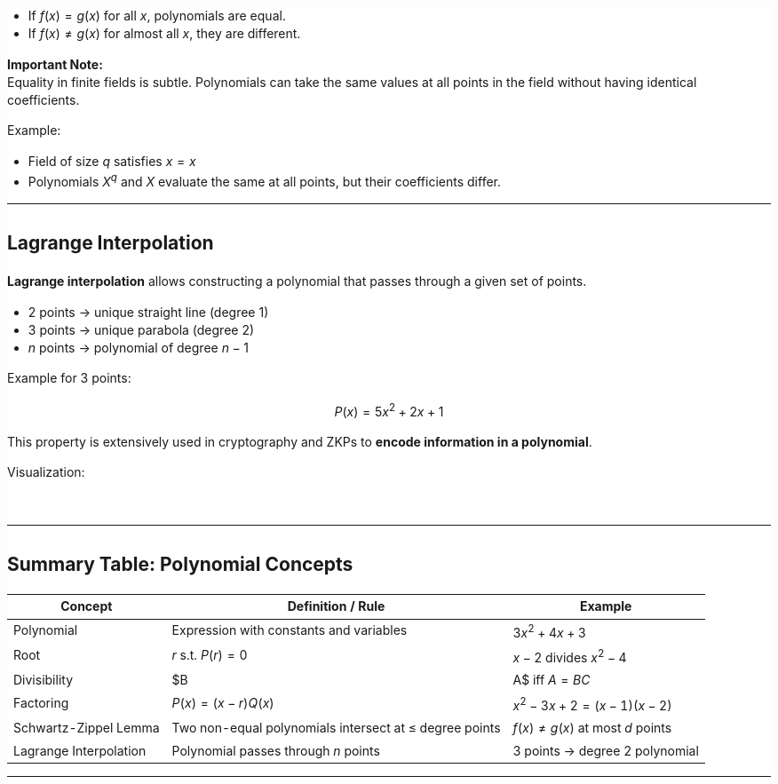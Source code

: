 - If $f(x) = g(x)$ for all $x$, polynomials are equal.
- If $f(x) \neq g(x)$ for almost all $x$, they are different.

**Important Note:**  
Equality in finite fields is subtle. Polynomials can take the same values at all points in the field without having identical coefficients.

Example:

- Field of size $q$ satisfies $x = x$
- Polynomials $X^q$ and $X$ evaluate the same at all points, but their coefficients differ.

---

## Lagrange Interpolation

**Lagrange interpolation** allows constructing a polynomial that passes through a given set of points.

- 2 points → unique straight line (degree 1)  
- 3 points → unique parabola (degree 2)  
- $n$ points → polynomial of degree $n-1$

Example for 3 points:

$$
P(x) = 5x^2 + 2x + 1
$$

This property is extensively used in cryptography and ZKPs to **encode information in a polynomial**.

Visualization:

<img src="https://upload.wikimedia.org/wikipedia/commons/thumb/4/41/Interpolation_example_polynomial.svg/440px-Interpolation_example_polynomial.svg.png" alt="" style="object-fit: scale-down">

---

## Summary Table: Polynomial Concepts

| Concept                  | Definition / Rule                                         | Example                            |
|---------------------------|-----------------------------------------------------------|------------------------------------|
| Polynomial               | Expression with constants and variables                   | $3x^2 + 4x + 3$                   |
| Root                     | $r$ s.t. $P(r) = 0$                                      | $x-2$ divides $x^2 -4$            |
| Divisibility             | $B | A$ iff $A = BC$                                     | $(x-1) | (x^2-1)$                  |
| Factoring                | $P(x) = (x-r)Q(x)$                                       | $x^2-3x+2 = (x-1)(x-2)$           |
| Schwartz-Zippel Lemma    | Two non-equal polynomials intersect at ≤ degree points   | $f(x) \neq g(x)$ at most $d$ points|
| Lagrange Interpolation   | Polynomial passes through $n$ points                     | 3 points → degree 2 polynomial     |

---
